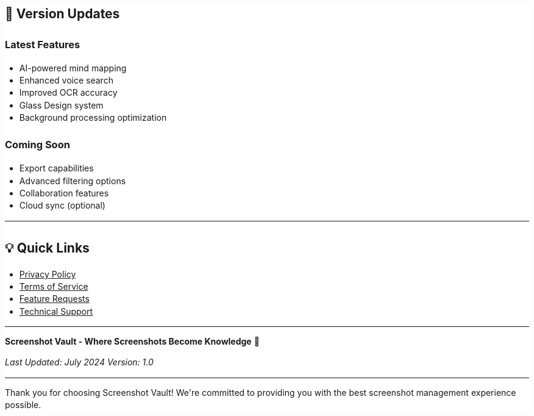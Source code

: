 ## 🚀 Version Updates

### Latest Features
- AI-powered mind mapping
- Enhanced voice search
- Improved OCR accuracy
- Glass Design system
- Background processing optimization

### Coming Soon
- Export capabilities
- Advanced filtering options
- Collaboration features
- Cloud sync (optional)

---

## 💡 Quick Links

- [Privacy Policy](https://screenshotvault.app/privacy)
- [Terms of Service](https://screenshotvault.app/terms)
- [Feature Requests](mailto:screenshotvault@saptak.in)
- [Technical Support](mailto:screenshotvault@saptak.in)

---

**Screenshot Vault - Where Screenshots Become Knowledge** 🧠

*Last Updated: July 2024*
*Version: 1.0*

---

Thank you for choosing Screenshot Vault! We're committed to providing you with the best screenshot management experience possible.